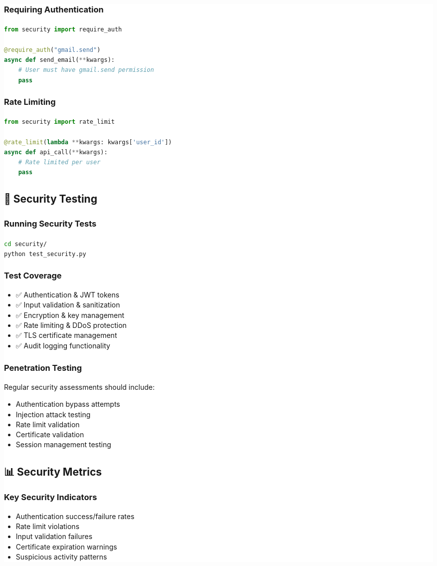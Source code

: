 ### Requiring Authentication
```python
from security import require_auth

@require_auth("gmail.send")
async def send_email(**kwargs):
    # User must have gmail.send permission
    pass
```

### Rate Limiting
```python
from security import rate_limit

@rate_limit(lambda **kwargs: kwargs['user_id'])
async def api_call(**kwargs):
    # Rate limited per user
    pass
```

## 🧪 Security Testing

### Running Security Tests
```bash
cd security/
python test_security.py
```

### Test Coverage
- ✅ Authentication & JWT tokens
- ✅ Input validation & sanitization  
- ✅ Encryption & key management
- ✅ Rate limiting & DDoS protection
- ✅ TLS certificate management
- ✅ Audit logging functionality

### Penetration Testing
Regular security assessments should include:
- Authentication bypass attempts
- Injection attack testing
- Rate limit validation
- Certificate validation
- Session management testing

## 📊 Security Metrics

### Key Security Indicators
- Authentication success/failure rates
- Rate limit violations
- Input validation failures
- Certificate expiration warnings
- Suspicious activity patterns
